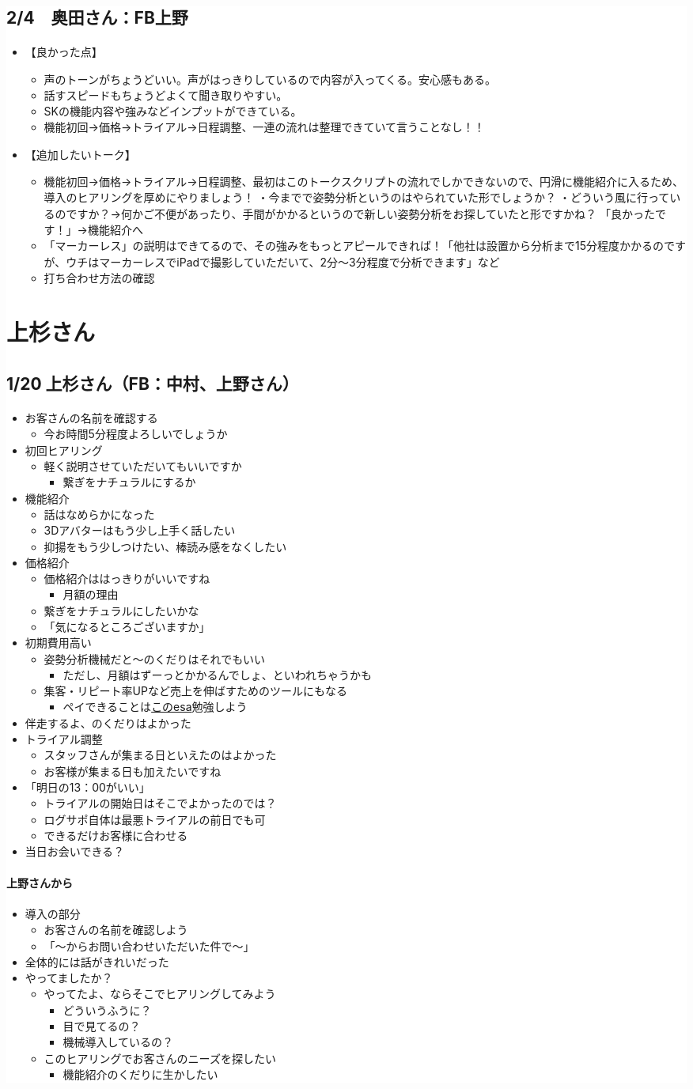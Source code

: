 ## 2/4　奥田さん：FB上野
- 【良かった点】
   - 声のトーンがちょうどいい。声がはっきりしているので内容が入ってくる。安心感もある。
   - 話すスピードもちょうどよくて聞き取りやすい。
    - SKの機能内容や強みなどインプットができている。
    - 機能初回→価格→トライアル→日程調整、一連の流れは整理できていて言うことなし！！

- 【追加したいトーク】
    - 機能初回→価格→トライアル→日程調整、最初はこのトークスクリプトの流れでしかできないので、円滑に機能紹介に入るため、導入のヒアリングを厚めにやりましょう！
     ・今までで姿勢分析というのはやられていた形でしょうか？
     ・どういう風に行っているのですか？→何かご不便があったり、手間がかかるというので新しい姿勢分析をお探していたと形ですかね？
「良かったです！」→機能紹介へ
    - 「マーカーレス」の説明はできてるので、その強みをもっとアピールできれば！「他社は設置から分析まで15分程度かかるのですが、ウチはマーカーレスでiPadで撮影していただいて、2分〜3分程度で分析できます」など
    - 打ち合わせ方法の確認

# 上杉さん
## 1/20 上杉さん（FB：中村、上野さん）
- お客さんの名前を確認する
    - 今お時間5分程度よろしいでしょうか
- 初回ヒアリング
    - 軽く説明させていただいてもいいですか
        - 繋ぎをナチュラルにするか
- 機能紹介
    - 話はなめらかになった
    - 3Dアバターはもう少し上手く話したい
    - 抑揚をもう少しつけたい、棒読み感をなくしたい
- 価格紹介
    - 価格紹介ははっきりがいいですね
        - 月額の理由
    - 繋ぎをナチュラルにしたいかな
    - 「気になるところございますか」
- 初期費用高い
    - 姿勢分析機械だと～のくだりはそれでもいい
        - ただし、月額はずーっとかかるんでしょ、といわれちゃうかも
    - 集客・リピート率UPなど売上を伸ばすためのツールにもなる
        - ペイできることは[このesa](https://sapeet.esa.io/posts/2383#%E3%81%A9%E3%81%86%E3%82%84%E3%81%A3%E3%81%A6%E5%9B%9E%E5%8F%8E%E3%81%99%E3%82%8B%E3%81%AE%EF%BC%9F(%E5%85%A8%E4%BD%93%E5%83%8F%E8%AA%AC%E6%98%8E%E5%B0%BE%E5%BD%A2%E3%81%95%E3%82%93Ver))勉強しよう
- 伴走するよ、のくだりはよかった
- トライアル調整
    - スタッフさんが集まる日といえたのはよかった
    - お客様が集まる日も加えたいですね
- 「明日の13：00がいい」
    - トライアルの開始日はそこでよかったのでは？
    - ログサポ自体は最悪トライアルの前日でも可
    - できるだけお客様に合わせる
- 当日お会いできる？
#### 上野さんから
- 導入の部分
    - お客さんの名前を確認しよう
    - 「～からお問い合わせいただいた件で～」
- 全体的には話がきれいだった
- やってましたか？
    - やってたよ、ならそこでヒアリングしてみよう
        - どういうふうに？
        - 目で見てるの？
        - 機械導入しているの？
    - このヒアリングでお客さんのニーズを探したい
        - 機能紹介のくだりに生かしたい